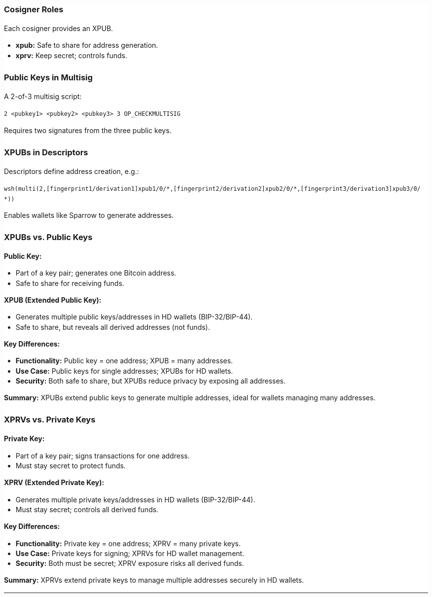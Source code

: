 ### Cosigner Roles
Each cosigner provides an XPUB.
- **xpub:** Safe to share for address generation.
- **xprv:** Keep secret; controls funds.

### Public Keys in Multisig
A 2-of-3 multisig script:
```
2 <pubkey1> <pubkey2> <pubkey3> 3 OP_CHECKMULTISIG
```
Requires two signatures from the three public keys.

### XPUBs in Descriptors
Descriptors define address creation, e.g.:
```
wsh(multi(2,[fingerprint1/derivation1]xpub1/0/*,[fingerprint2/derivation2]xpub2/0/*,[fingerprint3/derivation3]xpub3/0/*))
```
Enables wallets like Sparrow to generate addresses.

### XPUBs vs. Public Keys
**Public Key:**
- Part of a key pair; generates one Bitcoin address.
- Safe to share for receiving funds.

**XPUB (Extended Public Key):**
- Generates multiple public keys/addresses in HD wallets (BIP-32/BIP-44).
- Safe to share, but reveals all derived addresses (not funds).

**Key Differences:**
- **Functionality:** Public key = one address; XPUB = many addresses.
- **Use Case:** Public keys for single addresses; XPUBs for HD wallets.
- **Security:** Both safe to share, but XPUBs reduce privacy by exposing all addresses.

**Summary:** XPUBs extend public keys to generate multiple addresses, ideal for wallets managing many addresses.

### XPRVs vs. Private Keys
**Private Key:**
- Part of a key pair; signs transactions for one address.
- Must stay secret to protect funds.

**XPRV (Extended Private Key):**
- Generates multiple private keys/addresses in HD wallets (BIP-32/BIP-44).
- Must stay secret; controls all derived funds.

**Key Differences:**
- **Functionality:** Private key = one address; XPRV = many private keys.
- **Use Case:** Private keys for signing; XPRVs for HD wallet management.
- **Security:** Both must be secret; XPRV exposure risks all derived funds.

**Summary:** XPRVs extend private keys to manage multiple addresses securely in HD wallets.

---